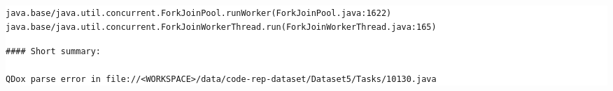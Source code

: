 	java.base/java.util.concurrent.ForkJoinPool.runWorker(ForkJoinPool.java:1622)
	java.base/java.util.concurrent.ForkJoinWorkerThread.run(ForkJoinWorkerThread.java:165)
```
#### Short summary: 

QDox parse error in file://<WORKSPACE>/data/code-rep-dataset/Dataset5/Tasks/10130.java
